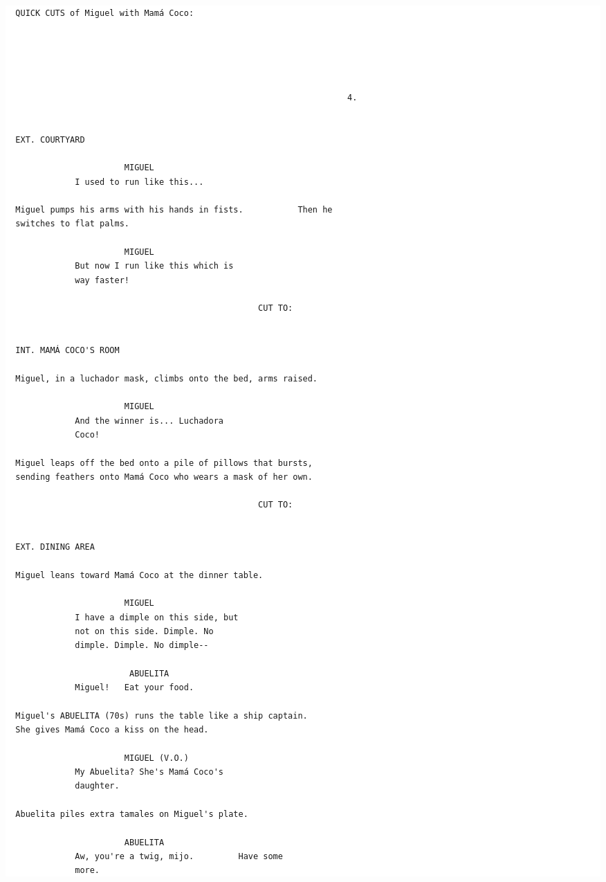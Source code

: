       QUICK CUTS of Miguel with Mamá Coco:





                                                                         4.


      EXT. COURTYARD

                            MIGUEL
                  I used to run like this...

      Miguel pumps his arms with his hands in fists.           Then he
      switches to flat palms.

                            MIGUEL
                  But now I run like this which is
                  way faster!

                                                       CUT TO:


      INT. MAMÁ COCO'S ROOM

      Miguel, in a luchador mask, climbs onto the bed, arms raised.

                            MIGUEL
                  And the winner is... Luchadora
                  Coco!

      Miguel leaps off the bed onto a pile of pillows that bursts,
      sending feathers onto Mamá Coco who wears a mask of her own.

                                                       CUT TO:


      EXT. DINING AREA

      Miguel leans toward Mamá Coco at the dinner table.

                            MIGUEL
                  I have a dimple on this side, but
                  not on this side. Dimple. No
                  dimple. Dimple. No dimple--

                             ABUELITA
                  Miguel!   Eat your food.

      Miguel's ABUELITA (70s) runs the table like a ship captain.
      She gives Mamá Coco a kiss on the head.

                            MIGUEL (V.O.)
                  My Abuelita? She's Mamá Coco's
                  daughter.

      Abuelita piles extra tamales on Miguel's plate.

                            ABUELITA
                  Aw, you're a twig, mijo.         Have some
                  more.
